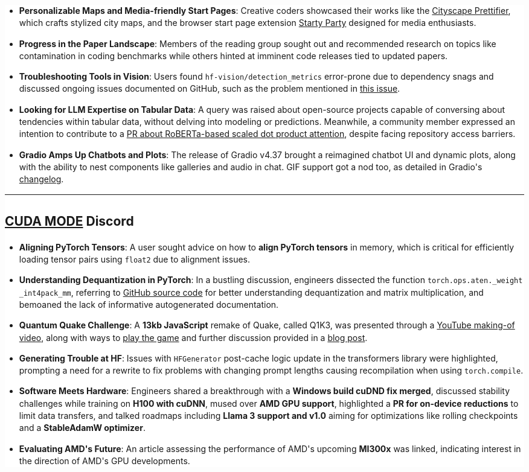 - **Personalizable Maps and Media-friendly Start Pages**: Creative coders showcased their works like the [Cityscape Prettifier](https://github.com/C1N-S4/cityscape-prettifier), which crafts stylized city maps, and the browser start page extension [Starty Party](https://startyparty.dev/) designed for media enthusiasts.

- **Progress in the Paper Landscape**: Members of the reading group sought out and recommended research on topics like contamination in coding benchmarks while others hinted at imminent code releases tied to updated papers.

- **Troubleshooting Tools in Vision**: Users found `hf-vision/detection_metrics` error-prone due to dependency snags and discussed ongoing issues documented on GitHub, such as the problem mentioned in [this issue](https://github.com/huggingface/evaluate/issues/111#issuecomment-1855872972).

- **Looking for LLM Expertise on Tabular Data**: A query was raised about open-source projects capable of conversing about tendencies within tabular data, without delving into modeling or predictions. Meanwhile, a community member expressed an intention to contribute to a [PR about RoBERTa-based scaled dot product attention](https://github.com/huggingface/transformers/pull/30510), despite facing repository access barriers.

- **Gradio Amps Up Chatbots and Plots**: The release of Gradio v4.37 brought a reimagined chatbot UI and dynamic plots, along with the ability to nest components like galleries and audio in chat. GIF support got a nod too, as detailed in Gradio's [changelog](https://www.gradio.app/changelog).



---



## [CUDA MODE](https://discord.com/channels/1189498204333543425) Discord

- **Aligning PyTorch Tensors**: A user sought advice on how to **align PyTorch tensors** in memory, which is critical for efficiently loading tensor pairs using `float2` due to alignment issues.

- **Understanding Dequantization in PyTorch**: In a bustling discussion, engineers dissected the function `torch.ops.aten._weight_int4pack_mm`, referring to [GitHub source code](https://github.com/pytorch/pytorch/pull/110914) for better understanding dequantization and matrix multiplication, and bemoaned the lack of informative autogenerated documentation.

- **Quantum Quake Challenge**: A **13kb JavaScript** remake of Quake, called Q1K3, was presented through a [YouTube making-of video](https://www.youtube.com/watch?v=F9MLpuvPDio), along with ways to [play the game](https://phoboslab.org/q1k3/) and further discussion provided in a [blog post](https://phoboslab.org/log/202).

- **Generating Trouble at HF**: Issues with `HFGenerator` post-cache logic update in the transformers library were highlighted, prompting a need for a rewrite to fix problems with changing prompt lengths causing recompilation when using `torch.compile`.

- **Software Meets Hardware**: Engineers shared a breakthrough with a **Windows build cuDND fix merged**, discussed stability challenges while training on **H100 with cuDNN**, mused over **AMD GPU support**, highlighted a **PR for on-device reductions** to limit data transfers, and talked roadmaps including **Llama 3 support and v1.0** aiming for optimizations like rolling checkpoints and a **StableAdamW optimizer**.

- **Evaluating AMD's Future**: An article assessing the performance of AMD's upcoming **MI300x** was linked, indicating interest in the direction of AMD's GPU developments.
